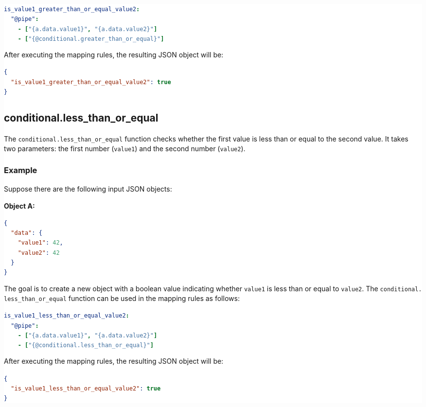 ```yaml
is_value1_greater_than_or_equal_value2:
  "@pipe":
    - ["{a.data.value1}", "{a.data.value2}"]
    - ["{@conditional.greater_than_or_equal}"]
```

After executing the mapping rules, the resulting JSON object will be:

```json
{
  "is_value1_greater_than_or_equal_value2": true
}
```

## conditional.less_than_or_equal

The `conditional.less_than_or_equal` function checks whether the first value is less than or equal to the second value. It takes two parameters: the first number (`value1`) and the second number (`value2`).

### Example

Suppose there are the following input JSON objects:

**Object A:**
```json
{
  "data": {
    "value1": 42,
    "value2": 42
  }
}
```

The goal is to create a new object with a boolean value indicating whether `value1` is less than or equal to `value2`. The `conditional.less_than_or_equal` function can be used in the mapping rules as follows:

```yaml
is_value1_less_than_or_equal_value2:
  "@pipe":
    - ["{a.data.value1}", "{a.data.value2}"]
    - ["{@conditional.less_than_or_equal}"]
```

After executing the mapping rules, the resulting JSON object will be:

```json
{
  "is_value1_less_than_or_equal_value2": true
}
```
